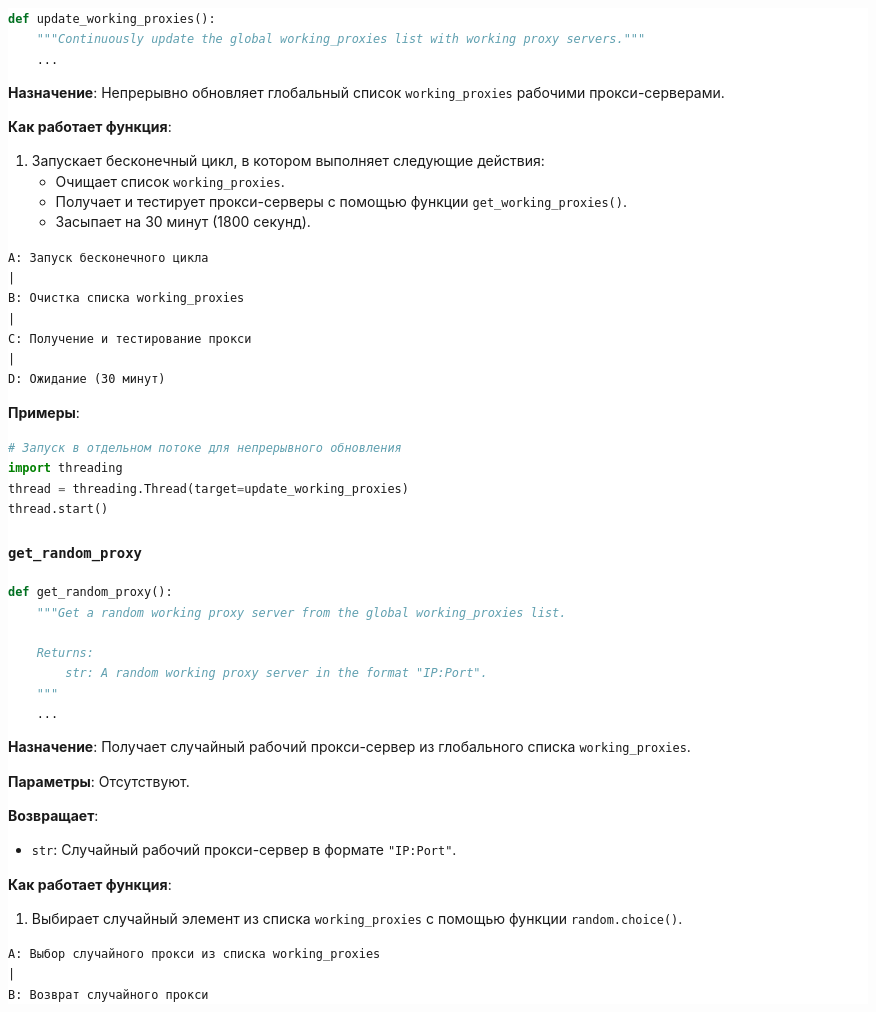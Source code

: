 ```python
def update_working_proxies():
    """Continuously update the global working_proxies list with working proxy servers."""
    ...
```

**Назначение**: Непрерывно обновляет глобальный список `working_proxies` рабочими прокси-серверами.

**Как работает функция**:

1.  Запускает бесконечный цикл, в котором выполняет следующие действия:
    *   Очищает список `working_proxies`.
    *   Получает и тестирует прокси-серверы с помощью функции `get_working_proxies()`.
    *   Засыпает на 30 минут (1800 секунд).

```
A: Запуск бесконечного цикла
|
B: Очистка списка working_proxies
|
C: Получение и тестирование прокси
|
D: Ожидание (30 минут)
```

**Примеры**:

```python
# Запуск в отдельном потоке для непрерывного обновления
import threading
thread = threading.Thread(target=update_working_proxies)
thread.start()
```

### `get_random_proxy`

```python
def get_random_proxy():
    """Get a random working proxy server from the global working_proxies list.

    Returns:
        str: A random working proxy server in the format "IP:Port".
    """
    ...
```

**Назначение**: Получает случайный рабочий прокси-сервер из глобального списка `working_proxies`.

**Параметры**: Отсутствуют.

**Возвращает**:

*   `str`: Случайный рабочий прокси-сервер в формате `"IP:Port"`.

**Как работает функция**:

1.  Выбирает случайный элемент из списка `working_proxies` с помощью функции `random.choice()`.

```
A: Выбор случайного прокси из списка working_proxies
|
B: Возврат случайного прокси
```
